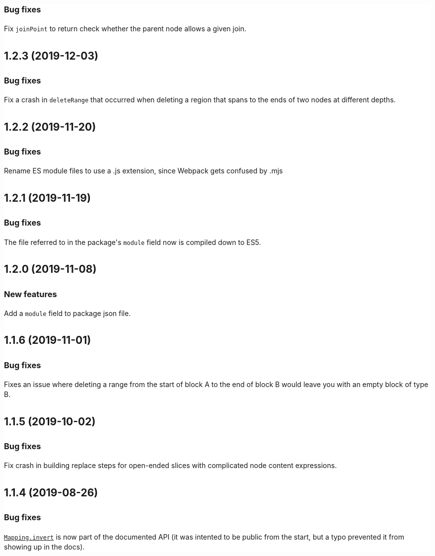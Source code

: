 ### Bug fixes

Fix `joinPoint` to return check whether the parent node allows a given join.

## 1.2.3 (2019-12-03)

### Bug fixes

Fix a crash in `deleteRange` that occurred when deleting a region that spans to the ends of two nodes at different depths.

## 1.2.2 (2019-11-20)

### Bug fixes

Rename ES module files to use a .js extension, since Webpack gets confused by .mjs

## 1.2.1 (2019-11-19)

### Bug fixes

The file referred to in the package's `module` field now is compiled down to ES5.

## 1.2.0 (2019-11-08)

### New features

Add a `module` field to package json file.

## 1.1.6 (2019-11-01)

### Bug fixes

Fixes an issue where deleting a range from the start of block A to the end of block B would leave you with an empty block of type B.

## 1.1.5 (2019-10-02)

### Bug fixes

Fix crash in building replace steps for open-ended slices with complicated node content expressions.

## 1.1.4 (2019-08-26)

### Bug fixes

[`Mapping.invert`](https://prosemirror.net/docs/ref/#transform.Mapping.invert) is now part of the documented API (it was intented to be public from the start, but a typo prevented it from showing up in the docs).
